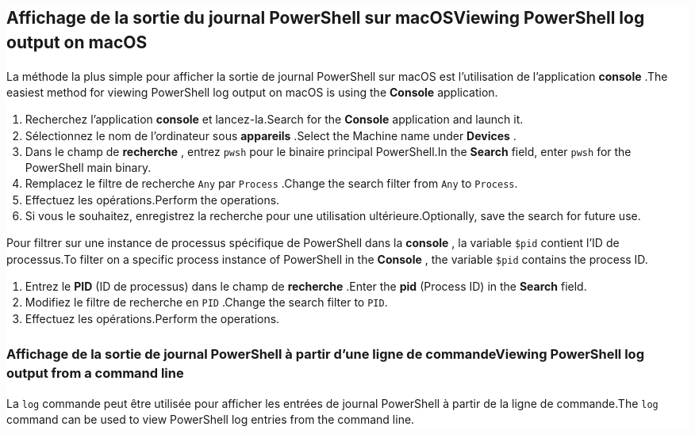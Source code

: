 ## <a name="viewing-powershell-log-output-on-macos"></a><span data-ttu-id="b8f8a-146">Affichage de la sortie du journal PowerShell sur macOS</span><span class="sxs-lookup"><span data-stu-id="b8f8a-146">Viewing PowerShell log output on macOS</span></span>

<span data-ttu-id="b8f8a-147">La méthode la plus simple pour afficher la sortie de journal PowerShell sur macOS est l’utilisation de l’application **console** .</span><span class="sxs-lookup"><span data-stu-id="b8f8a-147">The easiest method for viewing PowerShell log output on macOS is using the **Console** application.</span></span>

1. <span data-ttu-id="b8f8a-148">Recherchez l’application **console** et lancez-la.</span><span class="sxs-lookup"><span data-stu-id="b8f8a-148">Search for the **Console** application and launch it.</span></span>
1. <span data-ttu-id="b8f8a-149">Sélectionnez le nom de l’ordinateur sous **appareils** .</span><span class="sxs-lookup"><span data-stu-id="b8f8a-149">Select the Machine name under **Devices** .</span></span>
1. <span data-ttu-id="b8f8a-150">Dans le champ de **recherche** , entrez `pwsh` pour le binaire principal PowerShell.</span><span class="sxs-lookup"><span data-stu-id="b8f8a-150">In the **Search** field, enter `pwsh` for the PowerShell main binary.</span></span>
1. <span data-ttu-id="b8f8a-151">Remplacez le filtre de recherche `Any` par `Process` .</span><span class="sxs-lookup"><span data-stu-id="b8f8a-151">Change the search filter from `Any` to `Process`.</span></span>
1. <span data-ttu-id="b8f8a-152">Effectuez les opérations.</span><span class="sxs-lookup"><span data-stu-id="b8f8a-152">Perform the operations.</span></span>
1. <span data-ttu-id="b8f8a-153">Si vous le souhaitez, enregistrez la recherche pour une utilisation ultérieure.</span><span class="sxs-lookup"><span data-stu-id="b8f8a-153">Optionally, save the search for future use.</span></span>

<span data-ttu-id="b8f8a-154">Pour filtrer sur une instance de processus spécifique de PowerShell dans la **console** , la variable `$pid` contient l’ID de processus.</span><span class="sxs-lookup"><span data-stu-id="b8f8a-154">To filter on a specific process instance of PowerShell in the **Console** , the variable `$pid` contains the process ID.</span></span>

1. <span data-ttu-id="b8f8a-155">Entrez le **PID** (ID de processus) dans le champ de **recherche** .</span><span class="sxs-lookup"><span data-stu-id="b8f8a-155">Enter the **pid** (Process ID) in the **Search** field.</span></span>
1. <span data-ttu-id="b8f8a-156">Modifiez le filtre de recherche en `PID` .</span><span class="sxs-lookup"><span data-stu-id="b8f8a-156">Change the search filter to `PID`.</span></span>
1. <span data-ttu-id="b8f8a-157">Effectuez les opérations.</span><span class="sxs-lookup"><span data-stu-id="b8f8a-157">Perform the operations.</span></span>

### <a name="viewing-powershell-log-output-from-a-command-line"></a><span data-ttu-id="b8f8a-158">Affichage de la sortie de journal PowerShell à partir d’une ligne de commande</span><span class="sxs-lookup"><span data-stu-id="b8f8a-158">Viewing PowerShell log output from a command line</span></span>

<span data-ttu-id="b8f8a-159">La `log` commande peut être utilisée pour afficher les entrées de journal PowerShell à partir de la ligne de commande.</span><span class="sxs-lookup"><span data-stu-id="b8f8a-159">The `log` command can be used to view PowerShell log entries from the command line.</span></span>
